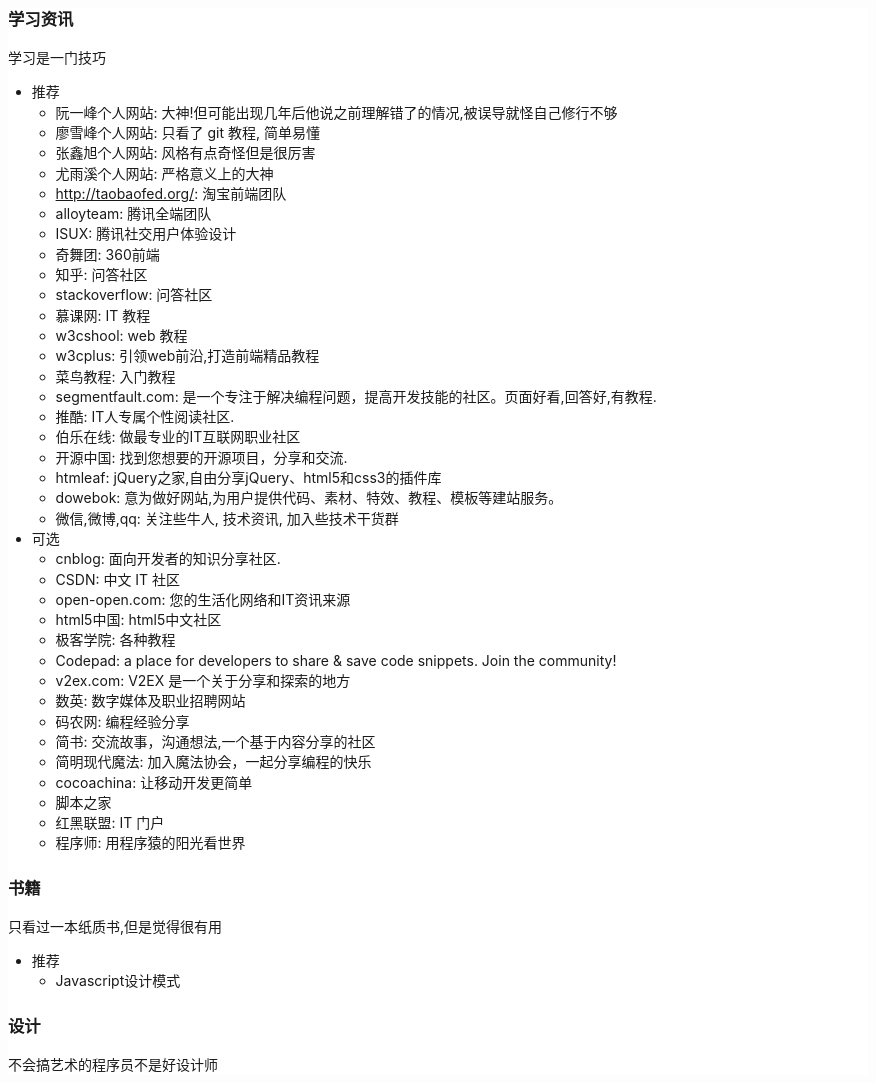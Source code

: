 ### 学习资讯
学习是一门技巧

* 推荐
	- 阮一峰个人网站: 大神!但可能出现几年后他说之前理解错了的情况,被误导就怪自己修行不够
	- 廖雪峰个人网站: 只看了 git 教程, 简单易懂
	- 张鑫旭个人网站: 风格有点奇怪但是很厉害
	- 尤雨溪个人网站: 严格意义上的大神
	- http://taobaofed.org/: 淘宝前端团队
	- alloyteam: 腾讯全端团队
	- ISUX: 腾讯社交用户体验设计
	- 奇舞团: 360前端
	- 知乎: 问答社区
	- stackoverflow: 问答社区
	- 慕课网: IT 教程
	- w3cshool: web 教程
	- w3cplus: 引领web前沿,打造前端精品教程
	- 菜鸟教程: 入门教程
	- segmentfault.com: 是一个专注于解决编程问题，提高开发技能的社区。页面好看,回答好,有教程.
	- 推酷: IT人专属个性阅读社区.
	- 伯乐在线: 做最专业的IT互联网职业社区
	- 开源中国: 找到您想要的开源项目，分享和交流.
	- htmleaf: jQuery之家,自由分享jQuery、html5和css3的插件库
	- dowebok: 意为做好网站,为用户提供代码、素材、特效、教程、模板等建站服务。
	- 微信,微博,qq: 关注些牛人, 技术资讯, 加入些技术干货群
* 可选
	- cnblog: 面向开发者的知识分享社区.
	- CSDN: 中文 IT 社区
	- open-open.com: 您的生活化网络和IT资讯来源
	- html5中国: html5中文社区
	- 极客学院: 各种教程
	- Codepad: a place for developers to share & save code snippets. Join the community!
	- v2ex.com: V2EX 是一个关于分享和探索的地方
	- 数英: 数字媒体及职业招聘网站
	- 码农网: 编程经验分享
	- 简书: 交流故事，沟通想法,一个基于内容分享的社区
	- 简明现代魔法: 加入魔法协会，一起分享编程的快乐
	- cocoachina: 让移动开发更简单
	- 脚本之家
	- 红黑联盟: IT 门户
	- 程序师: 用程序猿的阳光看世界

### 书籍
只看过一本纸质书,但是觉得很有用

* 推荐
	- Javascript设计模式

### 设计
不会搞艺术的程序员不是好设计师
